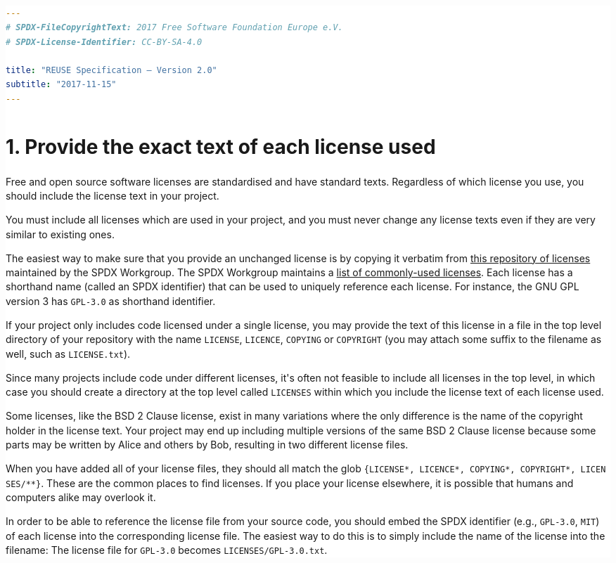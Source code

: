 ```yaml
---
# SPDX-FileCopyrightText: 2017 Free Software Foundation Europe e.V.
# SPDX-License-Identifier: CC-BY-SA-4.0

title: "REUSE Specification – Version 2.0"
subtitle: "2017-11-15"
---
```


# 1. Provide the exact text of each license used

Free and open source software licenses are standardised and have standard
texts. Regardless of which license you use, you should include the
license text in your project.

You must include all licenses which are used in your project, and you must
never change any license texts even if they are very similar to existing ones.

The easiest way to make sure that you provide an unchanged license is by copying
it verbatim from [this repository of
licenses](https://github.com/spdx/license-list) maintained by the SPDX
Workgroup.  The SPDX Workgroup maintains a [list of commonly-used
licenses][spdx-licenses].  Each license has a shorthand name (called an SPDX
identifier) that can be used to uniquely reference each license.  For instance,
the GNU GPL version 3 has `GPL-3.0` as shorthand identifier.

If your project only includes code licensed under a single license, you may
provide the text of this license in a file in the top level directory of your
repository with the name `LICENSE`, `LICENCE`, `COPYING` or `COPYRIGHT` (you may
attach some suffix to the filename as well, such as `LICENSE.txt`).

Since many projects include code under different licenses, it's often not
feasible to include all licenses in the top level, in which case you should
create a directory at the top level called `LICENSES` within which you
include the license text of each license used.

Some licenses, like the BSD 2 Clause license, exist in many variations
where the only difference is the name of the copyright holder in the license
text. Your project may end up including multiple versions of the same
BSD 2 Clause license because some parts may be written by Alice and others
by Bob, resulting in two different license files.

When you have added all of your license files, they should all match the glob
`{LICENSE*, LICENCE*, COPYING*, COPYRIGHT*, LICENSES/**}`.  These are the common
places to find licenses.  If you place your license elsewhere, it is possible
that humans and computers alike may overlook it.

In order to be able to reference the license file from your source code, you
should embed the SPDX identifier (e.g., `GPL-3.0`, `MIT`) of each license into
the corresponding license file.  The easiest way to do this is to simply include
the name of the license into the filename: The license file for `GPL-3.0`
becomes `LICENSES/GPL-3.0.txt`.


[spdx-licenses]: https://spdx.org/licenses/
[^1]: Establish project governance committed to public access, vet material added to project to protect against vulnerability to takedown, only include material under a free and open source license so it can be copied and archived freely and ensure project is archived by institutions dedicated to long-term preservation of software code, eg. Software Heritage.